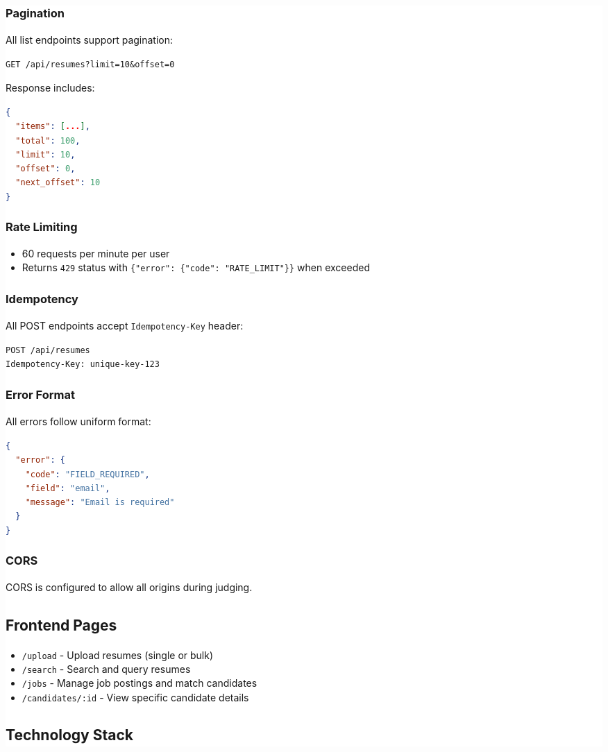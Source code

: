 ### Pagination
All list endpoints support pagination:
```
GET /api/resumes?limit=10&offset=0
```

Response includes:
```json
{
  "items": [...],
  "total": 100,
  "limit": 10,
  "offset": 0,
  "next_offset": 10
}
```

### Rate Limiting
- 60 requests per minute per user
- Returns `429` status with `{"error": {"code": "RATE_LIMIT"}}` when exceeded

### Idempotency
All POST endpoints accept `Idempotency-Key` header:
```bash
POST /api/resumes
Idempotency-Key: unique-key-123
```

### Error Format
All errors follow uniform format:
```json
{
  "error": {
    "code": "FIELD_REQUIRED",
    "field": "email",
    "message": "Email is required"
  }
}
```

### CORS
CORS is configured to allow all origins during judging.

## Frontend Pages

- `/upload` - Upload resumes (single or bulk)
- `/search` - Search and query resumes
- `/jobs` - Manage job postings and match candidates
- `/candidates/:id` - View specific candidate details

## Technology Stack
